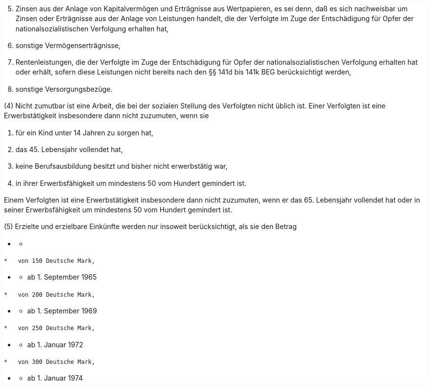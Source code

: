 
5.  Zinsen aus der Anlage von Kapitalvermögen und Erträgnisse aus
    Wertpapieren, es sei denn, daß es sich nachweisbar um Zinsen oder
    Erträgnisse aus der Anlage von Leistungen handelt, die der Verfolgte
    im Zuge der Entschädigung für Opfer der nationalsozialistischen
    Verfolgung erhalten hat,


6.  sonstige Vermögenserträgnisse,


7.  Rentenleistungen, die der Verfolgte im Zuge der Entschädigung für
    Opfer der nationalsozialistischen Verfolgung erhalten hat oder erhält,
    sofern diese Leistungen nicht bereits nach den §§ 141d bis 141k BEG
    berücksichtigt werden,


8.  sonstige Versorgungsbezüge.




(4) Nicht zumutbar ist eine Arbeit, die bei der sozialen Stellung des
Verfolgten nicht üblich ist. Einer Verfolgten ist eine
Erwerbstätigkeit insbesondere dann nicht zuzumuten, wenn sie

1.  für ein Kind unter 14 Jahren zu sorgen hat,


2.  das 45. Lebensjahr vollendet hat,


3.  keine Berufsausbildung besitzt und bisher nicht erwerbstätig war,


4.  in ihrer Erwerbsfähigkeit um mindestens 50 vom Hundert gemindert ist.



Einem Verfolgten ist eine Erwerbstätigkeit insbesondere dann nicht
zuzumuten, wenn er das 65. Lebensjahr vollendet hat oder in seiner
Erwerbsfähigkeit um mindestens 50 vom Hundert gemindert ist.

(5) Erzielte und erzielbare Einkünfte werden nur insoweit
berücksichtigt, als sie den Betrag

*    *
    *   von 150 Deutsche Mark,


*    *   ab 1. September 1965

    *   von 200 Deutsche Mark,


*    *   ab 1. September 1969

    *   von 250 Deutsche Mark,


*    *   ab 1. Januar 1972

    *   von 300 Deutsche Mark,


*    *   ab 1. Januar 1974

